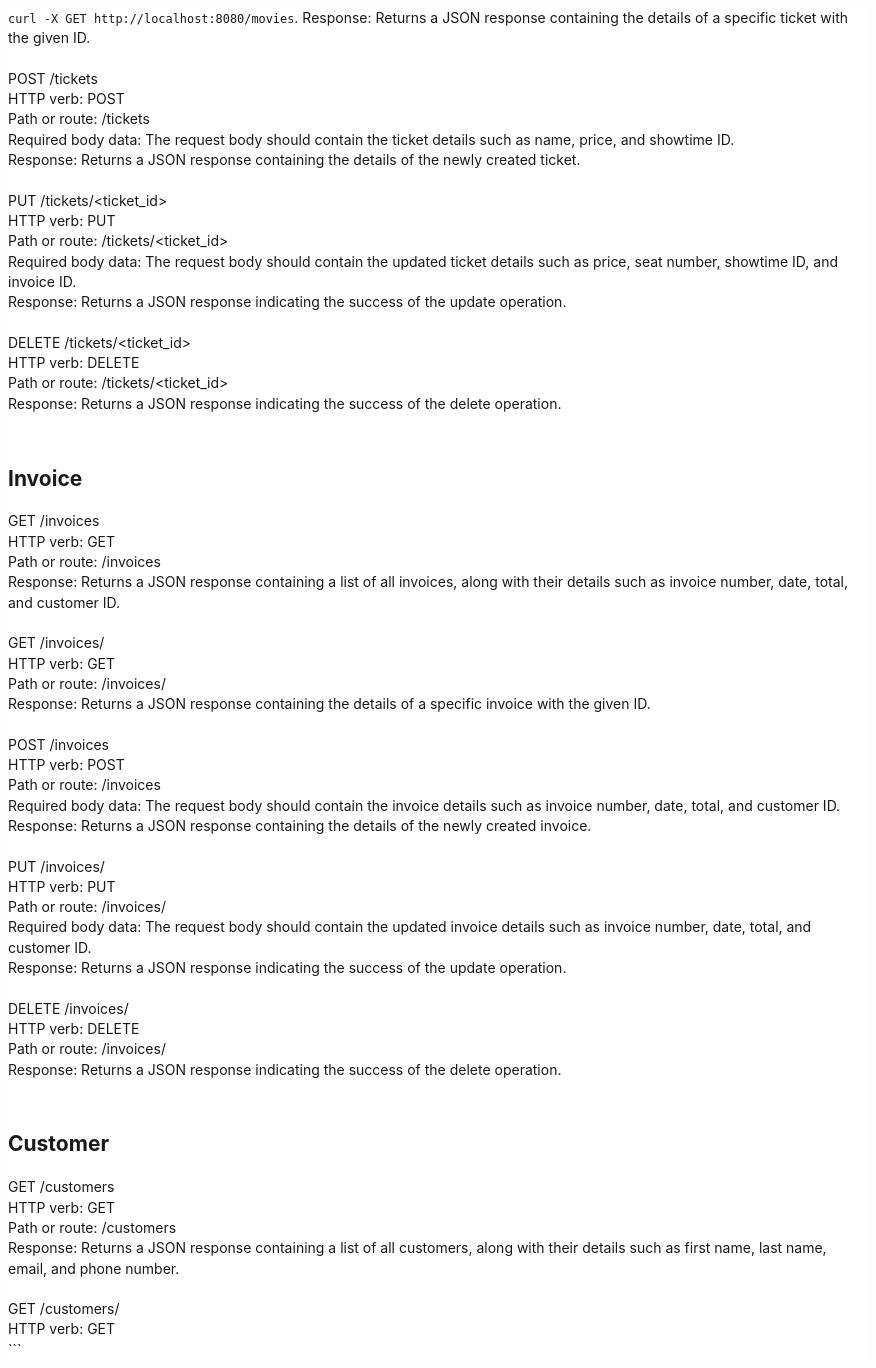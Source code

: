 ```curl -X GET http://localhost:8080/movies```.
Response: Returns a JSON response containing the details of a specific ticket with the given ID.
<br><br>
POST /tickets <br>
HTTP verb: POST <br>
Path or route: /tickets <br>
Required body data: The request body should contain the ticket details such as name, price, and showtime ID. <br>
Response: Returns a JSON response containing the details of the newly created ticket.
<br><br>
PUT /tickets/<ticket_id><br>
HTTP verb: PUT<br>
Path or route: /tickets/<ticket_id><br>
Required body data: The request body should contain the updated ticket details such as price, seat number, showtime ID, and invoice ID.<br>
Response: Returns a JSON response indicating the success of the update operation.
<br><br>
DELETE /tickets/<ticket_id><br>
HTTP verb: DELETE<br>
Path or route: /tickets/<ticket_id><br>
Response: Returns a JSON response indicating the success of the delete operation.
<br><br>

<h2>Invoice</h2>
GET /invoices<br>
HTTP verb: GET<br>
Path or route: /invoices<br>
Response: Returns a JSON response containing a list of all invoices, along with their details such as invoice number, date, total, and customer ID.
<br><br>
GET /invoices/<invoice_id><br>
HTTP verb: GET<br>
Path or route: /invoices/<invoice_id><br>
Response: Returns a JSON response containing the details of a specific invoice with the given ID.
<br><br>
POST /invoices<br>
HTTP verb: POST<br>
Path or route: /invoices<br>
Required body data: The request body should contain the invoice details such as invoice number, date, total, and customer ID.<br>
Response: Returns a JSON response containing the details of the newly created invoice.
<br><br>
PUT /invoices/<invoice_id><br>
HTTP verb: PUT<br>
Path or route: /invoices/<invoice_id><br>
Required body data: The request body should contain the updated invoice details such as invoice number, date, total, and customer ID.<br>
Response: Returns a JSON response indicating the success of the update operation.
<br><br>
DELETE /invoices/<invoice_id><br>
HTTP verb: DELETE<br>
Path or route: /invoices/<invoice_id><br>
Response: Returns a JSON response indicating the success of the delete operation.
<br><br>

<h2>Customer</h2>
GET /customers<br>
HTTP verb: GET<br>
Path or route: /customers<br>
Response: Returns a JSON response containing a list of all customers, along with their details such as first name, last name, email, and phone number.
<br><br>
GET /customers/<customer_id><br>
HTTP verb: GET<br>
```